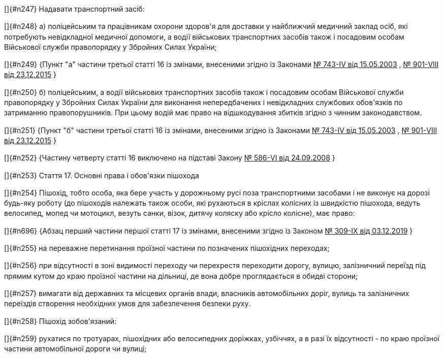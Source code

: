 []{#n247}
Надавати транспортний засіб:

[]{#n248}
а) поліцейським та працівникам охорони здоров\'я для доставки у найближчий медичний заклад осіб, які потребують невідкладної медичної допомоги, а водії військових транспортних засобів також і посадовим особам Військової служби правопорядку у Збройних Силах України;

[]{#n249}
{Пункт \"а\" частини третьої статті 16 із змінами, внесеними згідно із Законами [№ 743-IV від 15.05.2003](/go/743-15) , [№ 901-VIII від 23.12.2015](/go/901-19) }

[]{#n250}
б) поліцейським, а водії військових транспортних засобів також і посадовим особам Військової служби правопорядку у Збройних Силах України для виконання непередбачених і невідкладних службових обов\'язків по затриманню правопорушників. При цьому водій має право на відшкодування збитків згідно з чинним законодавством.

[]{#n251}
{Пункт \"б\" частини третьої статті 16 із змінами, внесеними згідно із Законами [№ 743-IV від 15.05.2003](/go/743-15) , [№ 901-VIII від 23.12.2015](/go/901-19) }

[]{#n252}
{Частину четверту статті 16 виключено на підставі Закону [№ 586-VI від 24.09.2008](/go/586-17) }

[]{#n253}
Стаття 17. Основні права і обов\'язки пішохода

[]{#n254}
Пішохід, тобто особа, яка бере участь у дорожньому русі поза транспортними засобами і не виконує на дорозі будь-яку роботу (до пішоходів належать також особи, які рухаються в кріслах колісних із швидкістю пішохода, ведуть велосипед, мопед чи мотоцикл, везуть санки, візок, дитячу коляску або крісло колісне), має право:

[]{#n696}
{Абзац перший частини першої статті 17 із змінами, внесеними згідно із Законом [№ 309-IX від 03.12.2019](/go/309-20) }

[]{#n255}
на переважне перетинання проїзної частини по позначених пішохідних переходах;

[]{#n256}
при відсутності в зоні видимості переходу чи перехрестя переходити дорогу, вулицю, залізничний переїзд під прямим кутом до краю проїзної частини на дільниці, де вона добре проглядається в обидві сторони;

[]{#n257}
вимагати від державних та місцевих органів влади, власників автомобільних доріг, вулиць та залізничних переїздів створення необхідних умов для забезпечення безпеки руху.

[]{#n258}
Пішохід зобов\'язаний:

[]{#n259}
рухатися по тротуарах, пішохідних або велосипедних доріжках, узбіччях, а в разі їх відсутності - по краю проїзної частини автомобільної дороги чи вулиці;
